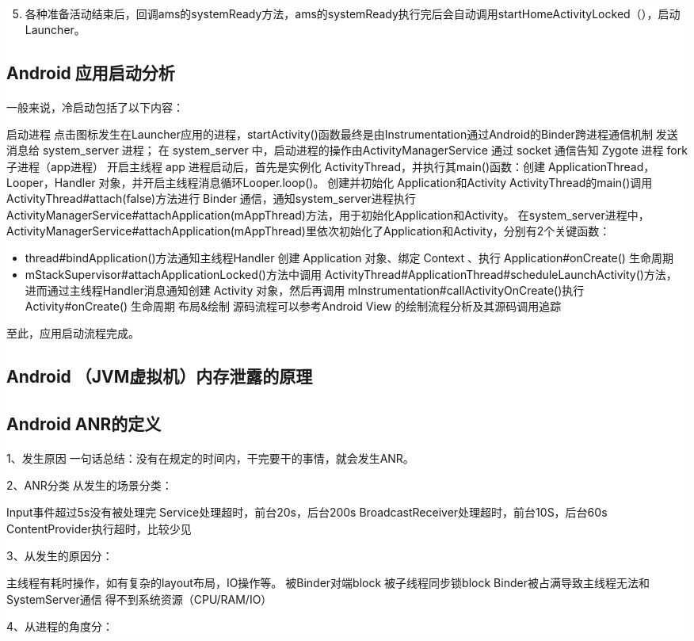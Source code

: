5. 各种准备活动结束后，回调ams的systemReady方法，ams的systemReady执行完后会自动调用startHomeActivityLocked（），启动Launcher。




## Android 应用启动分析
一般来说，冷启动包括了以下内容：

启动进程
点击图标发生在Launcher应用的进程，startActivity()函数最终是由Instrumentation通过Android的Binder跨进程通信机制 发送消息给 system_server 进程；
在 system_server 中，启动进程的操作由ActivityManagerService 通过 socket 通信告知 Zygote 进程 fork 子进程（app进程）
开启主线程
app 进程启动后，首先是实例化 ActivityThread，并执行其main()函数：创建 ApplicationThread，Looper，Handler 对象，并开启主线程消息循环Looper.loop()。
创建并初始化 Application和Activity
ActivityThread的main()调用 ActivityThread#attach(false)方法进行 Binder 通信，通知system_server进程执行 ActivityManagerService#attachApplication(mAppThread)方法，用于初始化Application和Activity。
在system_server进程中，ActivityManagerService#attachApplication(mAppThread)里依次初始化了Application和Activity，分别有2个关键函数：
- thread#bindApplication()方法通知主线程Handler 创建 Application 对象、绑定 Context 、执行 Application#onCreate() 生命周期
- mStackSupervisor#attachApplicationLocked()方法中调用 ActivityThread#ApplicationThread#scheduleLaunchActivity()方法，进而通过主线程Handler消息通知创建 Activity 对象，然后再调用 mInstrumentation#callActivityOnCreate()执行 Activity#onCreate() 生命周期
布局&绘制
源码流程可以参考Android View 的绘制流程分析及其源码调用追踪

至此，应用启动流程完成。


## Android （JVM虚拟机）内存泄露的原理

## Android ANR的定义

1、发生原因
一句话总结：没有在规定的时间内，干完要干的事情，就会发生ANR。

2、ANR分类
从发生的场景分类：

Input事件超过5s没有被处理完
Service处理超时，前台20s，后台200s
BroadcastReceiver处理超时，前台10S，后台60s
ContentProvider执行超时，比较少见

3、从发生的原因分：

主线程有耗时操作，如有复杂的layout布局，IO操作等。
被Binder对端block
被子线程同步锁block
Binder被占满导致主线程无法和SystemServer通信
得不到系统资源（CPU/RAM/IO）

4、从进程的角度分：
